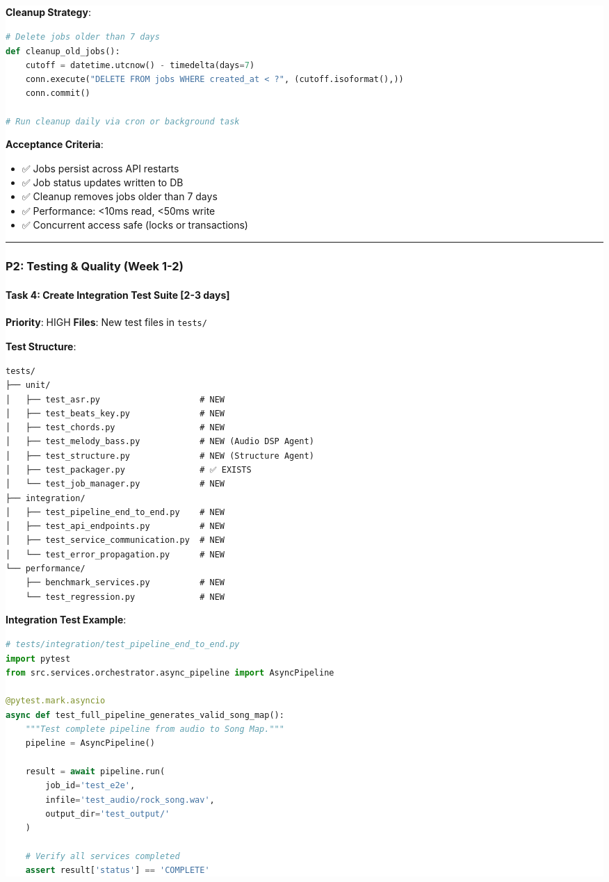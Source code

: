 **Cleanup Strategy**:
```python
# Delete jobs older than 7 days
def cleanup_old_jobs():
    cutoff = datetime.utcnow() - timedelta(days=7)
    conn.execute("DELETE FROM jobs WHERE created_at < ?", (cutoff.isoformat(),))
    conn.commit()

# Run cleanup daily via cron or background task
```

**Acceptance Criteria**:
- ✅ Jobs persist across API restarts
- ✅ Job status updates written to DB
- ✅ Cleanup removes jobs older than 7 days
- ✅ Performance: <10ms read, <50ms write
- ✅ Concurrent access safe (locks or transactions)

---

### P2: Testing & Quality (Week 1-2)

#### Task 4: Create Integration Test Suite [2-3 days]
**Priority**: HIGH
**Files**: New test files in `tests/`

**Test Structure**:
```
tests/
├── unit/
│   ├── test_asr.py                    # NEW
│   ├── test_beats_key.py              # NEW
│   ├── test_chords.py                 # NEW
│   ├── test_melody_bass.py            # NEW (Audio DSP Agent)
│   ├── test_structure.py              # NEW (Structure Agent)
│   ├── test_packager.py               # ✅ EXISTS
│   └── test_job_manager.py            # NEW
├── integration/
│   ├── test_pipeline_end_to_end.py    # NEW
│   ├── test_api_endpoints.py          # NEW
│   ├── test_service_communication.py  # NEW
│   └── test_error_propagation.py      # NEW
└── performance/
    ├── benchmark_services.py          # NEW
    └── test_regression.py             # NEW
```

**Integration Test Example**:
```python
# tests/integration/test_pipeline_end_to_end.py
import pytest
from src.services.orchestrator.async_pipeline import AsyncPipeline

@pytest.mark.asyncio
async def test_full_pipeline_generates_valid_song_map():
    """Test complete pipeline from audio to Song Map."""
    pipeline = AsyncPipeline()

    result = await pipeline.run(
        job_id='test_e2e',
        infile='test_audio/rock_song.wav',
        output_dir='test_output/'
    )

    # Verify all services completed
    assert result['status'] == 'COMPLETE'
```